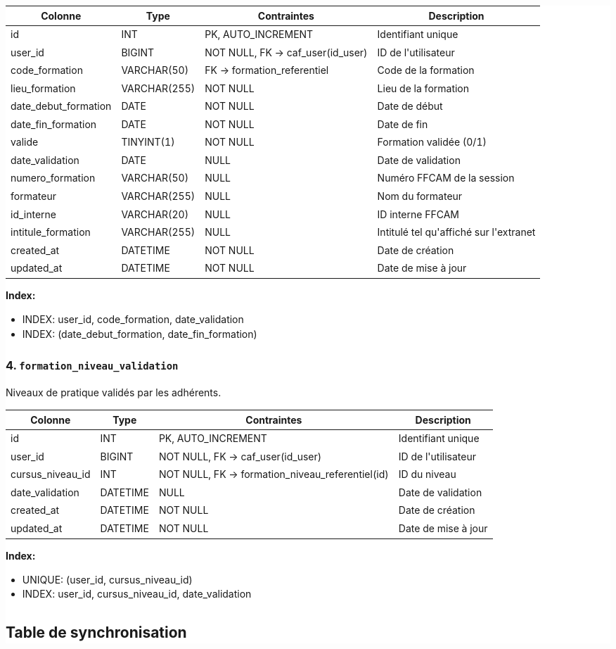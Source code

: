 | Colonne | Type | Contraintes | Description |
|---------|------|-------------|-------------|
| id | INT | PK, AUTO_INCREMENT | Identifiant unique |
| user_id | BIGINT | NOT NULL, FK → caf_user(id_user) | ID de l'utilisateur |
| code_formation | VARCHAR(50) | FK → formation_referentiel | Code de la formation |
| lieu_formation | VARCHAR(255) | NOT NULL | Lieu de la formation |
| date_debut_formation | DATE | NOT NULL | Date de début |
| date_fin_formation | DATE | NOT NULL | Date de fin |
| valide | TINYINT(1) | NOT NULL | Formation validée (0/1) |
| date_validation | DATE | NULL | Date de validation |
| numero_formation | VARCHAR(50) | NULL | Numéro FFCAM de la session |
| formateur | VARCHAR(255) | NULL | Nom du formateur |
| id_interne | VARCHAR(20) | NULL | ID interne FFCAM |
| intitule_formation | VARCHAR(255) | NULL | Intitulé tel qu'affiché sur l'extranet |
| created_at | DATETIME | NOT NULL | Date de création |
| updated_at | DATETIME | NOT NULL | Date de mise à jour |

**Index:**
- INDEX: user_id, code_formation, date_validation
- INDEX: (date_debut_formation, date_fin_formation)

### 4. `formation_niveau_validation`
Niveaux de pratique validés par les adhérents.

| Colonne | Type | Contraintes | Description |
|---------|------|-------------|-------------|
| id | INT | PK, AUTO_INCREMENT | Identifiant unique |
| user_id | BIGINT | NOT NULL, FK → caf_user(id_user) | ID de l'utilisateur |
| cursus_niveau_id | INT | NOT NULL, FK → formation_niveau_referentiel(id) | ID du niveau |
| date_validation | DATETIME | NULL | Date de validation |
| created_at | DATETIME | NOT NULL | Date de création |
| updated_at | DATETIME | NOT NULL | Date de mise à jour |

**Index:**
- UNIQUE: (user_id, cursus_niveau_id)
- INDEX: user_id, cursus_niveau_id, date_validation

## Table de synchronisation

